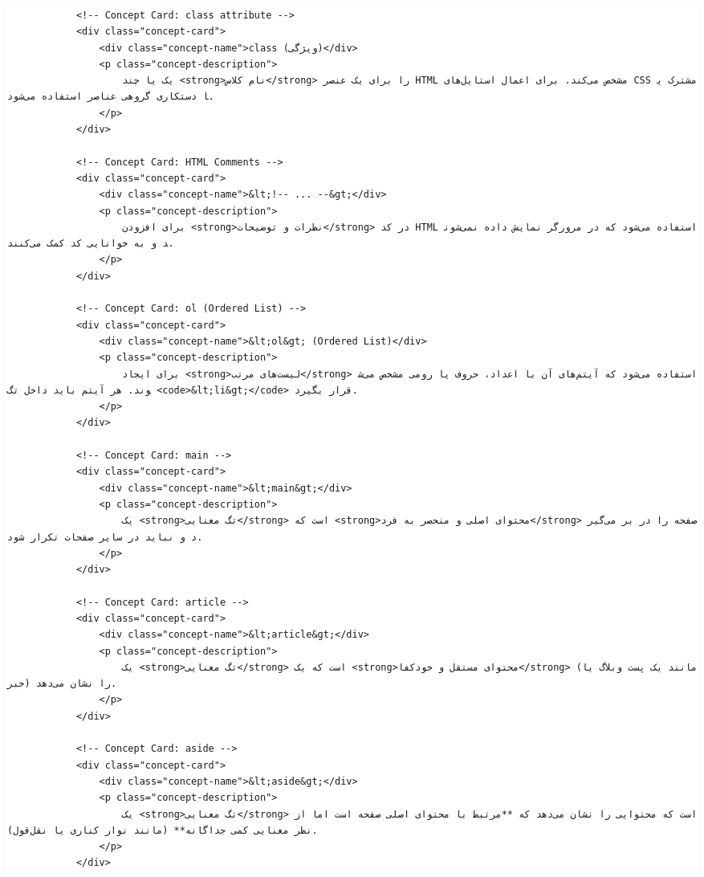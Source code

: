                 <!-- Concept Card: class attribute -->
                <div class="concept-card">
                    <div class="concept-name">class (ویژگی)</div>
                    <p class="concept-description">
                        یک یا چند <strong>نام کلاس</strong> را برای یک عنصر HTML مشخص می‌کند. برای اعمال استایل‌های CSS مشترک یا دستکاری گروهی عناصر استفاده می‌شود.
                    </p>
                </div>

                <!-- Concept Card: HTML Comments -->
                <div class="concept-card">
                    <div class="concept-name">&lt;!-- ... --&gt;</div>
                    <p class="concept-description">
                        برای افزودن <strong>نظرات و توضیحات</strong> در کد HTML استفاده می‌شود که در مرورگر نمایش داده نمی‌شوند و به خوانایی کد کمک می‌کنند.
                    </p>
                </div>

                <!-- Concept Card: ol (Ordered List) -->
                <div class="concept-card">
                    <div class="concept-name">&lt;ol&gt; (Ordered List)</div>
                    <p class="concept-description">
                        برای ایجاد <strong>لیست‌های مرتب</strong> استفاده می‌شود که آیتم‌های آن با اعداد، حروف یا رومی مشخص می‌شوند. هر آیتم باید داخل تگ <code>&lt;li&gt;</code> قرار بگیرد.
                    </p>
                </div>

                <!-- Concept Card: main -->
                <div class="concept-card">
                    <div class="concept-name">&lt;main&gt;</div>
                    <p class="concept-description">
                        یک <strong>تگ معنایی</strong> است که <strong>محتوای اصلی و منحصر به فرد</strong> صفحه را در بر می‌گیرد و نباید در سایر صفحات تکرار شود.
                    </p>
                </div>

                <!-- Concept Card: article -->
                <div class="concept-card">
                    <div class="concept-name">&lt;article&gt;</div>
                    <p class="concept-description">
                        یک <strong>تگ معنایی</strong> است که یک <strong>محتوای مستقل و خودکفا</strong> (مانند یک پست وبلاگ یا خبر) را نشان می‌دهد.
                    </p>
                </div>

                <!-- Concept Card: aside -->
                <div class="concept-card">
                    <div class="concept-name">&lt;aside&gt;</div>
                    <p class="concept-description">
                        یک <strong>تگ معنایی</strong> است که محتوایی را نشان می‌دهد که **مرتبط با محتوای اصلی صفحه است اما از نظر معنایی کمی جداگانه** (مانند نوار کناری یا نقل‌قول).
                    </p>
                </div>
